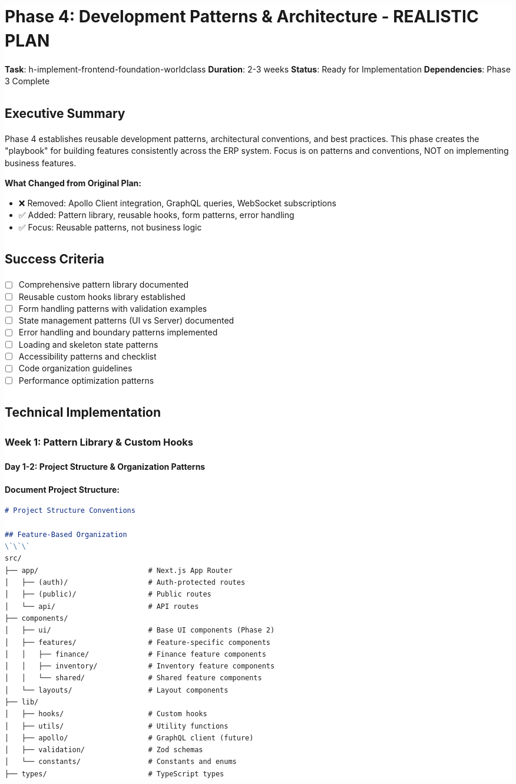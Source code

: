 # Phase 4: Development Patterns & Architecture - REALISTIC PLAN

**Task**: h-implement-frontend-foundation-worldclass
**Duration**: 2-3 weeks
**Status**: Ready for Implementation
**Dependencies**: Phase 3 Complete

## Executive Summary

Phase 4 establishes reusable development patterns, architectural conventions, and best practices. This phase creates the "playbook" for building features consistently across the ERP system. Focus is on patterns and conventions, NOT on implementing business features.

**What Changed from Original Plan:**
- ❌ Removed: Apollo Client integration, GraphQL queries, WebSocket subscriptions
- ✅ Added: Pattern library, reusable hooks, form patterns, error handling
- ✅ Focus: Reusable patterns, not business logic

## Success Criteria

- [ ] Comprehensive pattern library documented
- [ ] Reusable custom hooks library established
- [ ] Form handling patterns with validation examples
- [ ] State management patterns (UI vs Server) documented
- [ ] Error handling and boundary patterns implemented
- [ ] Loading and skeleton state patterns
- [ ] Accessibility patterns and checklist
- [ ] Code organization guidelines
- [ ] Performance optimization patterns

## Technical Implementation

### Week 1: Pattern Library & Custom Hooks

#### Day 1-2: Project Structure & Organization Patterns

**Document Project Structure:**
```markdown
# Project Structure Conventions

## Feature-Based Organization
\`\`\`
src/
├── app/                          # Next.js App Router
│   ├── (auth)/                   # Auth-protected routes
│   ├── (public)/                 # Public routes
│   └── api/                      # API routes
├── components/
│   ├── ui/                       # Base UI components (Phase 2)
│   ├── features/                 # Feature-specific components
│   │   ├── finance/              # Finance feature components
│   │   ├── inventory/            # Inventory feature components
│   │   └── shared/               # Shared feature components
│   └── layouts/                  # Layout components
├── lib/
│   ├── hooks/                    # Custom hooks
│   ├── utils/                    # Utility functions
│   ├── apollo/                   # GraphQL client (future)
│   ├── validation/               # Zod schemas
│   └── constants/                # Constants and enums
├── types/                        # TypeScript types
```